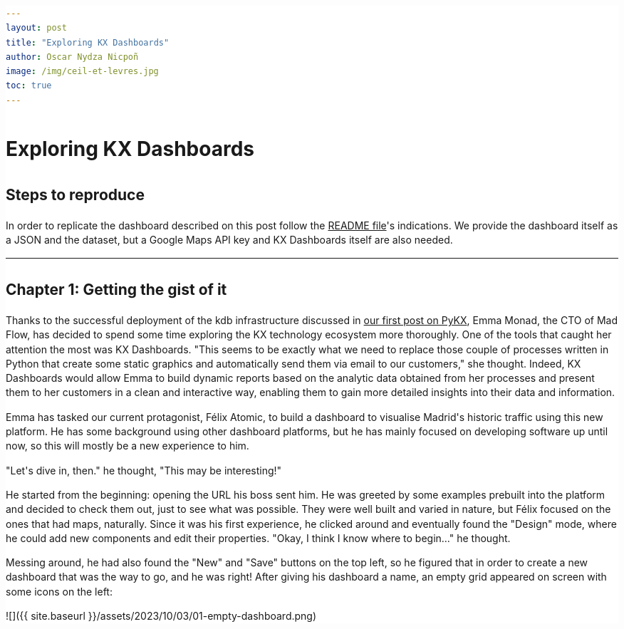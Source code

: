 ```yaml
---
layout: post
title: "Exploring KX Dashboards"
author: Oscar Nydza Nicpoñ
image: /img/ceil-et-levres.jpg
toc: true
---
```


# Exploring KX Dashboards


## Steps to reproduce

In order to replicate the dashboard described on this post follow the [README file](https://github.com/hablapps/kx-dashboards-post/blob/master/README.md)'s indications. We provide the dashboard itself as a JSON and the dataset, but a Google Maps API key and KX Dashboards itself are also needed.

---

## Chapter 1: Getting the gist of it

Thanks to the successful deployment of the kdb infrastructure discussed in [our first post on PyKX](https://www.habla.dev/blog/2023/07/31/all-roads-lead-to-pykx.html), Emma Monad, the CTO of Mad Flow, has decided to spend some time exploring the KX technology ecosystem more thoroughly. One of the tools that caught her attention the most was KX Dashboards. "This seems to be exactly what we need to replace those couple of processes written in Python that create some static graphics and automatically send them via email to our customers," she thought. Indeed, KX Dashboards would allow Emma to build dynamic reports based on the analytic data obtained from her processes and present them to her customers in a clean and interactive way, enabling them to gain more detailed insights into their data and information.

Emma has tasked our current protagonist, Félix Atomic, to build a dashboard to visualise Madrid's historic traffic using this new platform.  He has some background using other dashboard platforms, but he has mainly focused on developing software up until now, so this will mostly be a new experience to him. 

"Let's dive in, then." he thought, "This may be interesting!"

He started from the beginning: opening the URL his boss sent him. He was greeted by some examples prebuilt into the platform and decided to check them out, just to see what was possible. They were well built and varied in nature, but Félix focused on the ones that had maps, naturally. Since it was his first experience, he clicked around and eventually found the "Design" mode, where he could add new components and edit their properties. "Okay, I think I know where to begin..." he thought.

Messing around, he had also found the "New" and "Save" buttons on the top left, so he figured that in order to create a new dashboard that was the way to go, and he was right! After giving his dashboard a name, an empty grid appeared on screen with some icons on the left:

![]({{ site.baseurl }}/assets/2023/10/03/01-empty-dashboard.png)
